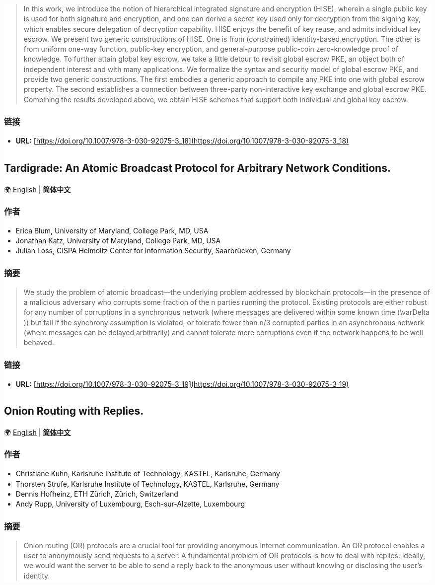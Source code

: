 > In this work, we introduce the notion of hierarchical integrated signature and encryption (HISE), wherein a single public key is used for both signature and encryption, and one can derive a secret key used only for decryption from the signing key, which enables secure delegation of decryption capability. HISE enjoys the benefit of key reuse, and admits individual key escrow. We present two generic constructions of HISE. One is from (constrained) identity-based encryption. The other is from uniform one-way function, public-key encryption, and general-purpose public-coin zero-knowledge proof of knowledge. To further attain global key escrow, we take a little detour to revisit global escrow PKE, an object both of independent interest and with many applications. We formalize the syntax and security model of global escrow PKE, and provide two generic constructions. The first embodies a generic approach to compile any PKE into one with global escrow property. The second establishes a connection between three-party non-interactive key exchange and global escrow PKE. Combining the results developed above, we obtain HISE schemes that support both individual and global key escrow.

### 链接
- **URL:** [https://doi.org/10.1007/978-3-030-92075-3_18](https://doi.org/10.1007/978-3-030-92075-3_18)
## Tardigrade: An Atomic Broadcast Protocol for Arbitrary Network Conditions.
🌍 [English](../../../docs/en/Asiacrypt/Asiacrypt%2021-2.md#tardigrade-an-atomic-broadcast-protocol-for-arbitrary-network-conditions) | **[简体中文](../../../docs/zh-CN/Asiacrypt/Asiacrypt%2021-2.md#tardigrade-an-atomic-broadcast-protocol-for-arbitrary-network-conditions)**
### 作者
* Erica Blum, University of Maryland, College Park, MD, USA
* Jonathan Katz, University of Maryland, College Park, MD, USA
* Julian Loss, CISPA Helmoltz Center for Information Security, Saarbrücken, Germany
### 摘要
> We study the problem of atomic broadcast—the underlying problem addressed by blockchain protocols—in the presence of a malicious adversary who corrupts some fraction of the n parties running the protocol. Existing protocols are either robust for any number of corruptions in a synchronous network (where messages are delivered within some known time \(\varDelta \)) but fail if the synchrony assumption is violated, or tolerate fewer than n/3 corrupted parties in an asynchronous network (where messages can be delayed arbitrarily) and cannot tolerate more corruptions even if the network happens to be well behaved.

### 链接
- **URL:** [https://doi.org/10.1007/978-3-030-92075-3_19](https://doi.org/10.1007/978-3-030-92075-3_19)
## Onion Routing with Replies.
🌍 [English](../../../docs/en/Asiacrypt/Asiacrypt%2021-2.md#onion-routing-with-replies) | **[简体中文](../../../docs/zh-CN/Asiacrypt/Asiacrypt%2021-2.md#onion-routing-with-replies)**
### 作者
* Christiane Kuhn, Karlsruhe Institute of Technology, KASTEL, Karlsruhe, Germany
* Thorsten Strufe, Karlsruhe Institute of Technology, KASTEL, Karlsruhe, Germany
* Dennis Hofheinz, ETH Zürich, Zürich, Switzerland
* Andy Rupp, University of Luxembourg, Esch-sur-Alzette, Luxembourg
### 摘要
> Onion routing (OR) protocols are a crucial tool for providing anonymous internet communication. An OR protocol enables a user to anonymously send requests to a server. A fundamental problem of OR protocols is how to deal with replies: ideally, we would want the server to be able to send a reply back to the anonymous user without knowing or disclosing the user’s identity.
